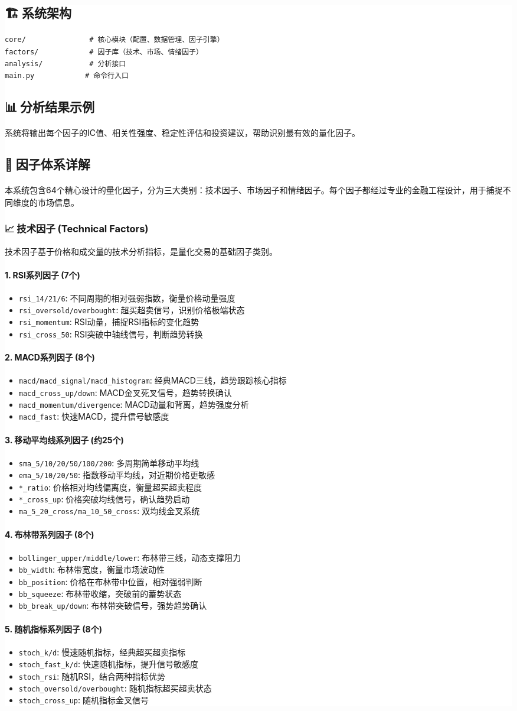 ## 🏗️ 系统架构

```
core/               # 核心模块（配置、数据管理、因子引擎）
factors/            # 因子库（技术、市场、情绪因子）
analysis/           # 分析接口
main.py            # 命令行入口
```

## 📊 分析结果示例

系统将输出每个因子的IC值、相关性强度、稳定性评估和投资建议，帮助识别最有效的量化因子。

## 🔬 因子体系详解

本系统包含64个精心设计的量化因子，分为三大类别：技术因子、市场因子和情绪因子。每个因子都经过专业的金融工程设计，用于捕捉不同维度的市场信息。

### 📈 技术因子 (Technical Factors)

技术因子基于价格和成交量的技术分析指标，是量化交易的基础因子类别。

#### **1. RSI系列因子 (7个)**
- `rsi_14/21/6`: 不同周期的相对强弱指数，衡量价格动量强度
- `rsi_oversold/overbought`: 超买超卖信号，识别价格极端状态
- `rsi_momentum`: RSI动量，捕捉RSI指标的变化趋势
- `rsi_cross_50`: RSI突破中轴线信号，判断趋势转换

#### **2. MACD系列因子 (8个)**
- `macd/macd_signal/macd_histogram`: 经典MACD三线，趋势跟踪核心指标
- `macd_cross_up/down`: MACD金叉死叉信号，趋势转换确认
- `macd_momentum/divergence`: MACD动量和背离，趋势强度分析
- `macd_fast`: 快速MACD，提升信号敏感度

#### **3. 移动平均线系列因子 (约25个)**
- `sma_5/10/20/50/100/200`: 多周期简单移动平均线
- `ema_5/10/20/50`: 指数移动平均线，对近期价格更敏感
- `*_ratio`: 价格相对均线偏离度，衡量超买超卖程度
- `*_cross_up`: 价格突破均线信号，确认趋势启动
- `ma_5_20_cross/ma_10_50_cross`: 双均线金叉系统

#### **4. 布林带系列因子 (8个)**
- `bollinger_upper/middle/lower`: 布林带三线，动态支撑阻力
- `bb_width`: 布林带宽度，衡量市场波动性
- `bb_position`: 价格在布林带中位置，相对强弱判断
- `bb_squeeze`: 布林带收缩，突破前的蓄势状态
- `bb_break_up/down`: 布林带突破信号，强势趋势确认

#### **5. 随机指标系列因子 (8个)**
- `stoch_k/d`: 慢速随机指标，经典超买超卖指标
- `stoch_fast_k/d`: 快速随机指标，提升信号敏感度
- `stoch_rsi`: 随机RSI，结合两种指标优势
- `stoch_oversold/overbought`: 随机指标超买超卖状态
- `stoch_cross_up`: 随机指标金叉信号
